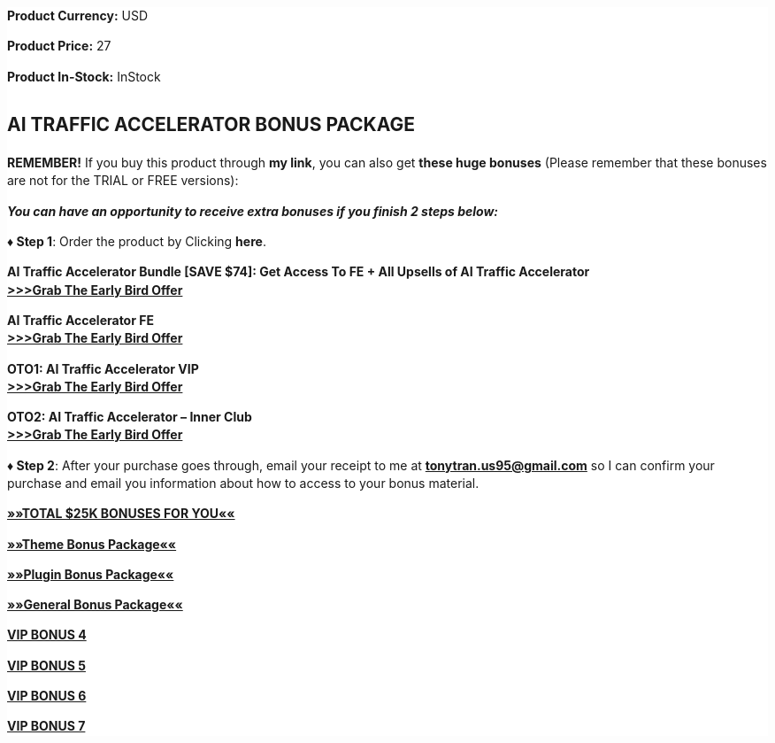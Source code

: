 **Product Currency:** USD

**Product Price:** 27

**Product In-Stock:** InStock

**AI TRAFFIC ACCELERATOR BONUS PACKAGE**
----------------------------------------

**REMEMBER!** If you buy this product through **my link**, you can also get **these huge bonuses** (Please remember that these bonuses are not for the TRIAL or FREE versions):

_**You can have an opportunity to receive extra bonuses if you finish 2 steps below:**_

**♦ Step 1**: Order the product by Clicking **here**.

**AI Traffic Accelerator Bundle \[SAVE $74\]: Get Access To FE + All Upsells of AI Traffic Accelerator**  
[**\>>>Grab The Early Bird Offer**](https://jvz7.com/c/2547451/417421/)

**AI Traffic Accelerator FE**  
[**\>>>Grab The Early Bird Offer**](https://jvz1.com/c/2547451/416786/)

**OTO1: AI Traffic Accelerator VIP**  
[**\>>>Grab The Early Bird Offer**](https://jvz7.com/c/2547451/416682/)

**OTO2: AI Traffic Accelerator – Inner Club**  
[**\>>>Grab The Early Bird Offer**](https://jvz2.com/c/2547451/416800/)

**♦ Step 2**: After your purchase goes through, email your receipt to me at **tonytran.us95@gmail.com** so I can confirm your purchase and email you information about how to access to your bonus material.

[**»»TOTAL $25K BONUSES FOR YOU««**](https://oto-bundle.webflow.io/posts/total-15k-bonuses-for-you)

**[»»Theme Bonus Package««](https://otoreviewr.com/theme-bonuses/)**

**[»»Plugin Bonus Package««](https://otoreviewr.com/plugin-bonuses/)**

**[»»General Bonus Package««](https://otoreviewr.com/general-bonuses/)**

**[VIP BONUS 4](https://otoreviewr.com/vip-bonus-4/)**

**[VIP BONUS 5](https://otoreviewr.com/vip-bonus-5/)**

**[VIP BONUS 6](https://otoreviewr.com/vip-bonus-6/)**

[**VIP BONUS 7**](https://otoreviewr.com/vip-bonus-7/)
